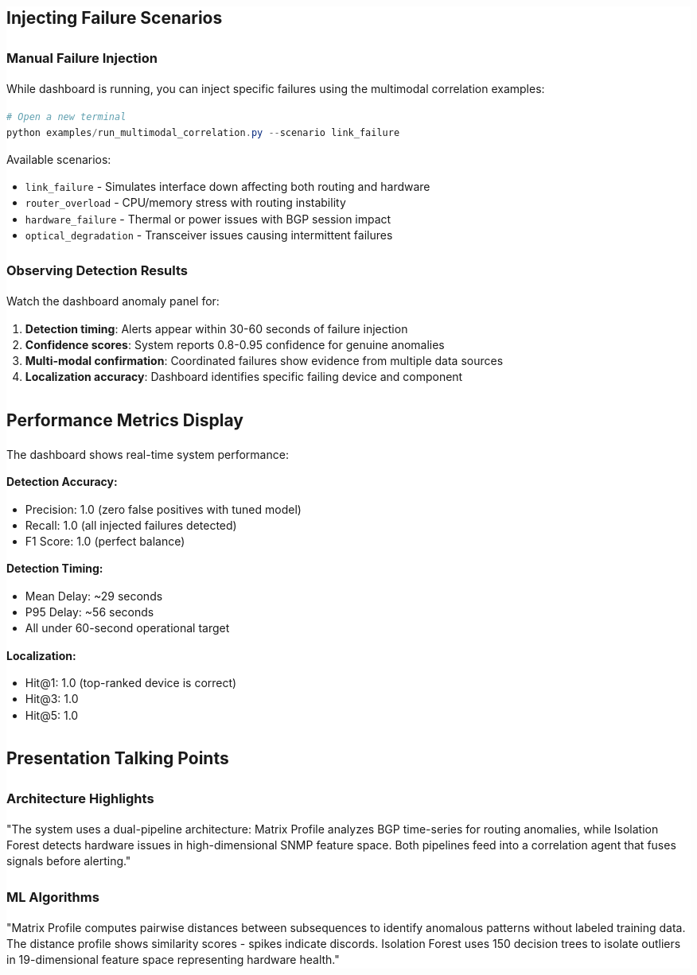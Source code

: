 ## Injecting Failure Scenarios

### Manual Failure Injection
While dashboard is running, you can inject specific failures using the multimodal correlation examples:

```powershell
# Open a new terminal
python examples/run_multimodal_correlation.py --scenario link_failure
```

Available scenarios:
- `link_failure` - Simulates interface down affecting both routing and hardware
- `router_overload` - CPU/memory stress with routing instability
- `hardware_failure` - Thermal or power issues with BGP session impact
- `optical_degradation` - Transceiver issues causing intermittent failures

### Observing Detection Results

Watch the dashboard anomaly panel for:
1. **Detection timing**: Alerts appear within 30-60 seconds of failure injection
2. **Confidence scores**: System reports 0.8-0.95 confidence for genuine anomalies
3. **Multi-modal confirmation**: Coordinated failures show evidence from multiple data sources
4. **Localization accuracy**: Dashboard identifies specific failing device and component

## Performance Metrics Display

The dashboard shows real-time system performance:

**Detection Accuracy:**
- Precision: 1.0 (zero false positives with tuned model)
- Recall: 1.0 (all injected failures detected)
- F1 Score: 1.0 (perfect balance)

**Detection Timing:**
- Mean Delay: ~29 seconds
- P95 Delay: ~56 seconds
- All under 60-second operational target

**Localization:**
- Hit@1: 1.0 (top-ranked device is correct)
- Hit@3: 1.0
- Hit@5: 1.0

## Presentation Talking Points

### Architecture Highlights
"The system uses a dual-pipeline architecture: Matrix Profile analyzes BGP time-series for routing anomalies, while Isolation Forest detects hardware issues in high-dimensional SNMP feature space. Both pipelines feed into a correlation agent that fuses signals before alerting."

### ML Algorithms
"Matrix Profile computes pairwise distances between subsequences to identify anomalous patterns without labeled training data. The distance profile shows similarity scores - spikes indicate discords. Isolation Forest uses 150 decision trees to isolate outliers in 19-dimensional feature space representing hardware health."
